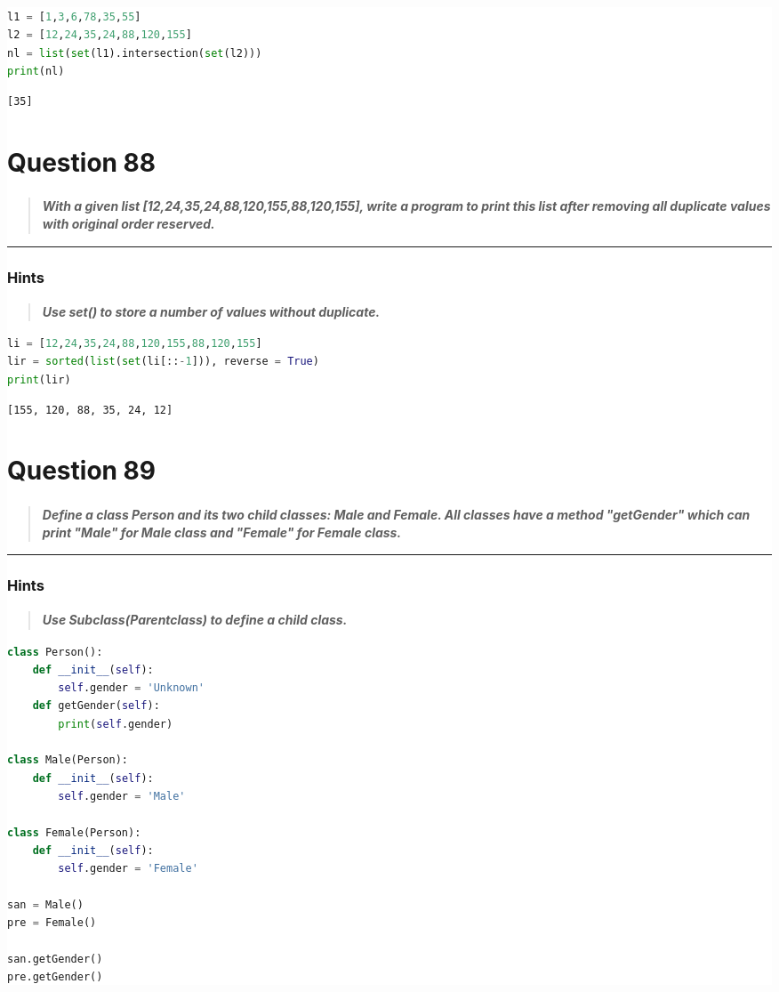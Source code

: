 

```python
l1 = [1,3,6,78,35,55]
l2 = [12,24,35,24,88,120,155]
nl = list(set(l1).intersection(set(l2)))
print(nl)
```

    [35]
    

# Question 88

> **_With a given list [12,24,35,24,88,120,155,88,120,155], write a program to print this list after removing all duplicate values with original order reserved._**

---

### Hints

> **_Use set() to store a number of values without duplicate._**



```python
li = [12,24,35,24,88,120,155,88,120,155]
lir = sorted(list(set(li[::-1])), reverse = True)
print(lir)
```

    [155, 120, 88, 35, 24, 12]
    

# Question 89

> **_Define a class Person and its two child classes: Male and Female. All classes have a method "getGender" which can print "Male" for Male class and "Female" for Female class._**

---

### Hints

> **_Use Subclass(Parentclass) to define a child class._**



```python
class Person():
    def __init__(self):
        self.gender = 'Unknown'
    def getGender(self):
        print(self.gender)
        
class Male(Person):
    def __init__(self):
        self.gender = 'Male'
        
class Female(Person):
    def __init__(self):
        self.gender = 'Female'
        
san = Male()
pre = Female()

san.getGender()
pre.getGender()
```
